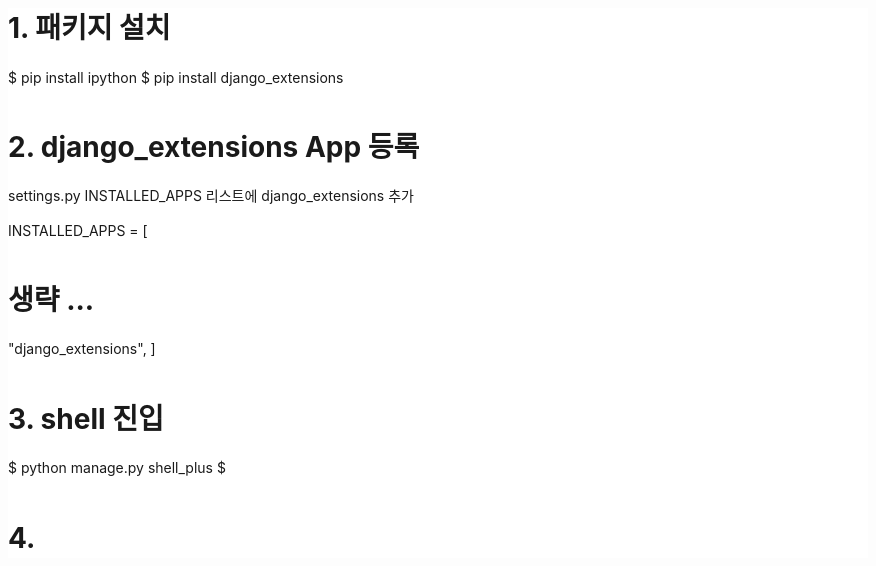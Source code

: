 # 1. 패키지 설치

$ pip install ipython
$ pip install django_extensions

# 2. django_extensions App 등록

settings.py
INSTALLED_APPS 리스트에 django_extensions 추가

INSTALLED_APPS = [

# 생략 ...

"django_extensions",
]

# 3. shell 진입

$ python manage.py shell_plus
$

# 4.
